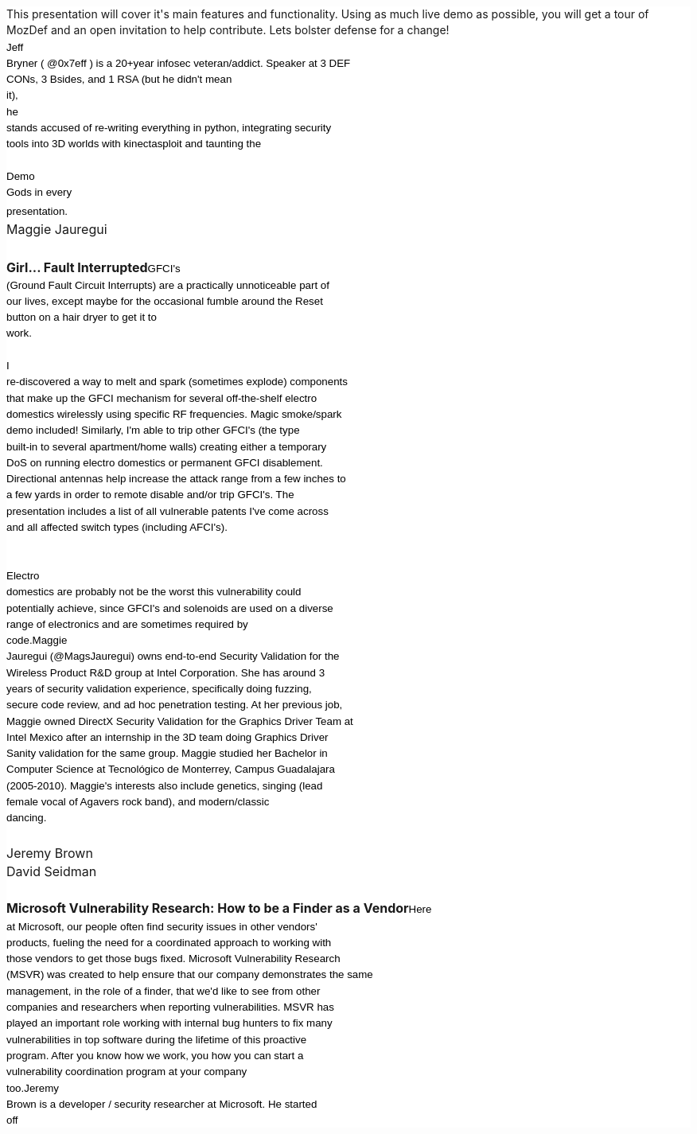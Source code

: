 This presentation will cover it's main features and functionality. Using as much live demo as possible, you will get a tour of MozDef and an open invitation to help contribute. Lets bolster defense for a change!</span><br style="color:rgb(0,0,0);font-family:arial,sans,sans-serif;font-size:13.3333339691162px;line-height:normal;white-space:pre-wrap" /></td><td style="width:345px;height:190px"><span style="color:rgb(0,0,0);font-family:arial,sans,sans-serif;font-size:13.3333339691162px;line-height:normal;white-space:pre-wrap">Jeff Bryner ( @0x7eff ) is a 20+year infosec veteran/addict. Speaker at 3 DEF CONs, 3 Bsides, and 1 RSA (but he didn't mean it),</span><br style="color:rgb(0,0,0);font-family:arial,sans,sans-serif;font-size:13.3333339691162px;line-height:normal;white-space:pre-wrap" /><span style="color:rgb(0,0,0);font-family:arial,sans,sans-serif;font-size:13.3333339691162px;line-height:normal;white-space:pre-wrap">he stands accused of re-writing everything in python, integrating security tools into 3D worlds with kinectasploit and taunting the </span><br style="color:rgb(0,0,0);font-family:arial,sans,sans-serif;font-size:13.3333339691162px;line-height:normal;white-space:pre-wrap" /><span style="color:rgb(0,0,0);font-family:arial,sans,sans-serif;font-size:13.3333339691162px;line-height:normal;white-space:pre-wrap">Demo Gods in every presentation.</span></td></tr><tr><td style="width:221px;height:265px"><span style="font-size:medium;line-height:24px"><br />Maggie Jauregui<br /><br /><b>Girl... Fault Interrupted</b></span></td><td style="width:590px;height:265px"><span style="color:rgb(0,0,0);font-family:arial,sans,sans-serif;font-size:13.3333339691162px;line-height:normal;white-space:pre-wrap">GFCI's (Ground Fault Circuit Interrupts) are a practically unnoticeable part of our lives, except maybe for the occasional fumble around the Reset button on a hair dryer to get it to work.</span><br style="color:rgb(0,0,0);font-family:arial,sans,sans-serif;font-size:13.3333339691162px;line-height:normal;white-space:pre-wrap" /><br style="color:rgb(0,0,0);font-family:arial,sans,sans-serif;font-size:13.3333339691162px;line-height:normal;white-space:pre-wrap" /><span style="color:rgb(0,0,0);font-family:arial,sans,sans-serif;font-size:13.3333339691162px;line-height:normal;white-space:pre-wrap">I re-discovered a way to melt and spark (sometimes explode) components that make up the GFCI mechanism for  several off-the-shelf electro domestics wirelessly using specific RF frequencies. Magic smoke/spark demo included! Similarly, I'm able to trip other GFCI's (the type built-in to several apartment/home walls) creating either a temporary DoS on running electro domestics or permanent GFCI disablement. Directional antennas help increase the attack range from a few inches to a few yards in order to remote disable and/or trip GFCI's. The presentation includes a list of all vulnerable patents I've come across and all affected switch types (including AFCI's). </span><br style="color:rgb(0,0,0);font-family:arial,sans,sans-serif;font-size:13.3333339691162px;line-height:normal;white-space:pre-wrap" /><br style="color:rgb(0,0,0);font-family:arial,sans,sans-serif;font-size:13.3333339691162px;line-height:normal;white-space:pre-wrap" /><span style="color:rgb(0,0,0);font-family:arial,sans,sans-serif;font-size:13.3333339691162px;line-height:normal;white-space:pre-wrap">Electro domestics are probably not be the worst this vulnerability could potentially achieve, since GFCI's and solenoids are used on a diverse range of electronics and are sometimes required by code.</span></td><td style="width:345px;height:265px"><span style="color:rgb(0,0,0);font-family:arial,sans,sans-serif;font-size:13.3333339691162px;line-height:normal;white-space:pre-wrap">Maggie Jauregui (@MagsJauregui) owns end-to-end Security Validation for the Wireless Product R&amp;D group at Intel Corporation. She has around 3 years of security validation experience, specifically doing fuzzing, secure code review, and ad hoc penetration testing. At her previous job, Maggie owned DirectX Security Validation for the Graphics Driver Team at Intel Mexico after an internship in the 3D team doing Graphics Driver Sanity validation  for the same group. Maggie studied her Bachelor in Computer Science at Tecnológico de Monterrey, Campus Guadalajara (2005-2010). Maggie's interests also include genetics, singing (lead female vocal of Agavers rock band), and modern/classic dancing.</span><br style="color:rgb(0,0,0);font-family:arial,sans,sans-serif;font-size:13.3333339691162px;line-height:normal;white-space:pre-wrap" /></td></tr><tr><td style="width:221px;height:375px"><font size="3"><br />Jeremy Brown<br />David Seidman<br /><br /><b>Microsoft Vulnerability Research: How to be a Finder as a Vendor</b></font></td><td style="width:590px;height:375px"><span style="color:rgb(0,0,0);font-family:arial,sans,sans-serif;font-size:13.3333339691162px;line-height:normal;white-space:pre-wrap">Here at Microsoft, our people often find security issues in other vendors' products, fueling the need for a coordinated approach to working with those vendors to get those bugs fixed. Microsoft Vulnerability Research (MSVR) was created to help ensure that our company demonstrates the same management, in the role of a finder, that we'd like to see from other companies and researchers when reporting vulnerabilities. MSVR has played an important role working with internal bug hunters to fix many vulnerabilities in top software during the lifetime of this proactive program. After you know how we work, you how you can start a vulnerability coordination program at your company too.</span></td><td style="width:345px;height:375px"><span style="color:rgb(0,0,0);font-family:arial,sans,sans-serif;font-size:13.3333339691162px;line-height:normal;white-space:pre-wrap">Jeremy Brown is a developer / security researcher at Microsoft. He started off